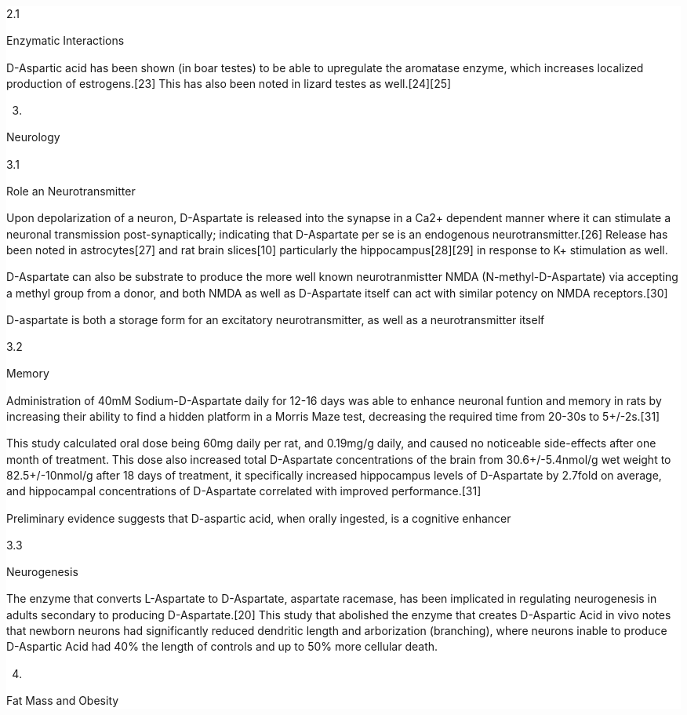 2.1

Enzymatic Interactions

D\-Aspartic acid has been shown (in boar testes) to be able to upregulate the aromatase enzyme, which increases localized production of estrogens.\[23] This has also been noted in lizard testes as well.\[24]\[25]

3.

Neurology

3.1

Role an Neurotransmitter

Upon depolarization of a neuron, D\-Aspartate is released into the synapse in a Ca2\+ dependent manner where it can stimulate a neuronal transmission post\-synaptically; indicating that D\-Aspartate per se is an endogenous neurotransmitter.\[26] Release has been noted in astrocytes\[27] and rat brain slices\[10] particularly the hippocampus\[28]\[29] in response to K\+ stimulation as well.

D\-Aspartate can also be substrate to produce the more well known neurotranmistter NMDA (N\-methyl\-D\-Aspartate) via accepting a methyl group from a donor, and both NMDA as well as D\-Aspartate itself can act with similar potency on NMDA receptors.\[30]


D\-aspartate is both a storage form for an excitatory neurotransmitter, as well as a neurotransmitter itself


3.2

Memory

Administration of 40mM Sodium\-D\-Aspartate daily for 12\-16 days was able to enhance neuronal funtion and memory in rats by increasing their ability to find a hidden platform in a Morris Maze test, decreasing the required time from 20\-30s to 5\+/\-2s.\[31]

This study calculated oral dose being 60mg daily per rat, and 0\.19mg/g daily, and caused no noticeable side\-effects after one month of treatment. This dose also increased total D\-Aspartate concentrations of the brain from 30\.6\+/\-5\.4nmol/g wet weight to 82\.5\+/\-10nmol/g after 18 days of treatment, it specifically increased hippocampus levels of D\-Aspartate by 2\.7fold on average, and hippocampal concentrations of D\-Aspartate correlated with improved performance.\[31]


Preliminary evidence suggests that D\-aspartic acid, when orally ingested, is a cognitive enhancer


3.3

Neurogenesis

The enzyme that converts L\-Aspartate to D\-Aspartate, aspartate racemase, has been implicated in regulating neurogenesis in adults secondary to producing D\-Aspartate.\[20] This study that abolished the enzyme that creates D\-Aspartic Acid in vivo notes that newborn neurons had significantly reduced dendritic length and arborization (branching), where neurons inable to produce D\-Aspartic Acid had 40% the length of controls and up to 50% more cellular death.

4.

Fat Mass and Obesity

